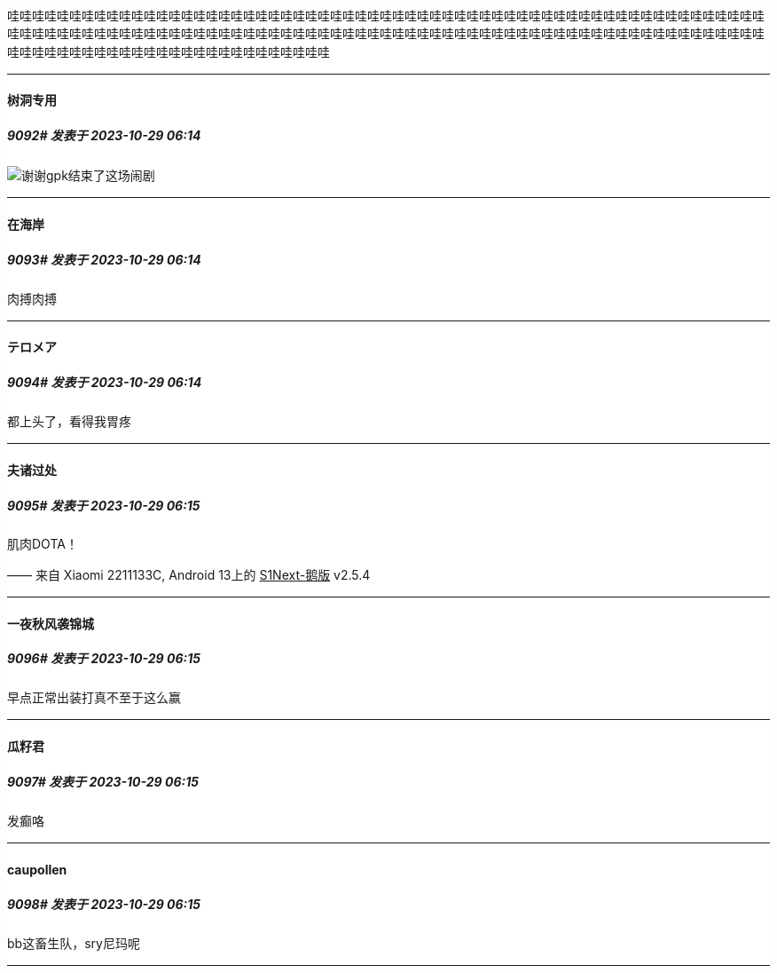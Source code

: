 哇哇哇哇哇哇哇哇哇哇哇哇哇哇哇哇哇哇哇哇哇哇哇哇哇哇哇哇哇哇哇哇哇哇哇哇哇哇哇哇哇哇哇哇哇哇哇哇哇哇哇哇哇哇哇哇哇哇哇哇哇哇哇哇哇哇哇哇哇哇哇哇哇哇哇哇哇哇哇哇哇哇哇哇哇哇哇哇哇哇哇哇哇哇哇哇哇哇哇哇哇哇哇哇哇哇哇哇哇哇哇哇哇哇哇哇哇哇哇哇哇哇哇哇哇哇哇哇哇哇哇哇哇哇哇哇哇哇哇哇哇哇哇哇哇哇哇哇

*****

####  树洞专用  
##### 9092#       发表于 2023-10-29 06:14

<img src="https://static.saraba1st.com/image/smiley/face2017/067.png" referrerpolicy="no-referrer">谢谢gpk结束了这场闹剧

*****

####  在海岸  
##### 9093#       发表于 2023-10-29 06:14

肉搏肉搏

*****

####  テロメア  
##### 9094#       发表于 2023-10-29 06:14

都上头了，看得我胃疼

*****

####  夫诸过处  
##### 9095#       发表于 2023-10-29 06:15

肌肉DOTA！

—— 来自 Xiaomi 2211133C, Android 13上的 [S1Next-鹅版](https://github.com/ykrank/S1-Next/releases) v2.5.4

*****

####  一夜秋风袭锦城  
##### 9096#       发表于 2023-10-29 06:15

早点正常出装打真不至于这么赢

*****

####  瓜籽君  
##### 9097#       发表于 2023-10-29 06:15

发癫咯

*****

####  caupollen  
##### 9098#       发表于 2023-10-29 06:15

bb这畜生队，sry尼玛呢

*****
